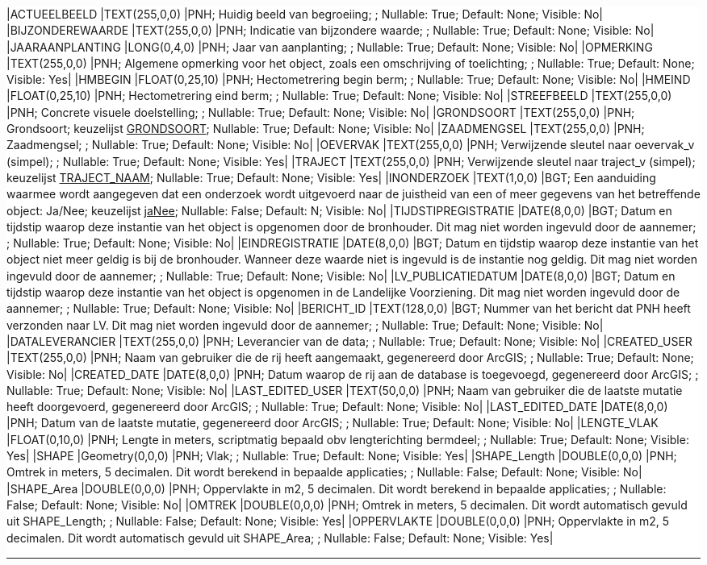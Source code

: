 |ACTUEELBEELD                      |TEXT(255,0,0)                            |PNH; Huidig beeld van begroeiing; ; Nullable: True; Default: None; Visible: No|
|BIJZONDEREWAARDE                  |TEXT(255,0,0)                            |PNH; Indicatie van bijzondere waarde; ; Nullable: True; Default: None; Visible: No|
|JAARAANPLANTING                   |LONG(0,4,0)                              |PNH; Jaar van aanplanting; ; Nullable: True; Default: None; Visible: No|
|OPMERKING                         |TEXT(255,0,0)                            |PNH; Algemene opmerking voor het object, zoals een omschrijving of toelichting; ; Nullable: True; Default: None; Visible: Yes|
|HMBEGIN                           |FLOAT(0,25,10)                           |PNH; Hectometrering begin berm; ; Nullable: True; Default: None; Visible: No|
|HMEIND                            |FLOAT(0,25,10)                           |PNH; Hectometrering eind berm; ; Nullable: True; Default: None; Visible: No|
|STREEFBEELD                       |TEXT(255,0,0)                            |PNH; Concrete visuele doelstelling; ; Nullable: True; Default: None; Visible: No|
|GRONDSOORT                        |TEXT(255,0,0)                            |PNH; Grondsoort; keuzelijst [GRONDSOORT](http://provincienh.github.io/Leveren_Geoinformatie/keuzelijsten/GRONDSOORT.html); Nullable: True; Default: None; Visible: No|
|ZAADMENGSEL                       |TEXT(255,0,0)                            |PNH; Zaadmengsel; ; Nullable: True; Default: None; Visible: No|
|OEVERVAK                          |TEXT(255,0,0)                            |PNH; Verwijzende sleutel naar oevervak_v (simpel); ; Nullable: True; Default: None; Visible: Yes|
|TRAJECT                           |TEXT(255,0,0)                            |PNH; Verwijzende sleutel naar traject_v (simpel); keuzelijst [TRAJECT_NAAM](http://provincienh.github.io/Leveren_Geoinformatie/keuzelijsten/TRAJECT_NAAM.html); Nullable: True; Default: None; Visible: Yes|
|INONDERZOEK                       |TEXT(1,0,0)                              |BGT; Een aanduiding waarmee wordt aangegeven dat een onderzoek wordt uitgevoerd naar de juistheid van een of meer gegevens van het betreffende object: Ja/Nee; keuzelijst [jaNee](http://provincienh.github.io/Leveren_Geoinformatie/keuzelijsten/jaNee.html); Nullable: False; Default: N; Visible: No|
|TIJDSTIPREGISTRATIE               |DATE(8,0,0)                              |BGT; Datum en tijdstip waarop deze instantie van het object is opgenomen door de bronhouder. Dit mag niet worden ingevuld door de aannemer; ; Nullable: True; Default: None; Visible: No|
|EINDREGISTRATIE                   |DATE(8,0,0)                              |BGT; Datum en tijdstip waarop deze instantie van het object niet meer geldig is bij de bronhouder. Wanneer deze waarde niet is ingevuld is de instantie nog geldig. Dit mag niet worden ingevuld door de aannemer; ; Nullable: True; Default: None; Visible: No|
|LV_PUBLICATIEDATUM                |DATE(8,0,0)                              |BGT; Datum en tijdstip waarop deze instantie van het object is opgenomen in de Landelijke Voorziening. Dit mag niet worden ingevuld door de aannemer; ; Nullable: True; Default: None; Visible: No|
|BERICHT_ID                        |TEXT(128,0,0)                            |BGT; Nummer van het bericht dat PNH heeft verzonden naar LV. Dit mag niet worden ingevuld door de aannemer; ; Nullable: True; Default: None; Visible: No|
|DATALEVERANCIER                   |TEXT(255,0,0)                            |PNH; Leverancier van de data; ; Nullable: True; Default: None; Visible: No|
|CREATED_USER                      |TEXT(255,0,0)                            |PNH; Naam van gebruiker die de rij heeft aangemaakt, gegenereerd door ArcGIS; ; Nullable: True; Default: None; Visible: No|
|CREATED_DATE                      |DATE(8,0,0)                              |PNH; Datum waarop de rij aan de database is toegevoegd, gegenereerd door ArcGIS; ; Nullable: True; Default: None; Visible: No|
|LAST_EDITED_USER                  |TEXT(50,0,0)                             |PNH; Naam van gebruiker die de laatste mutatie heeft doorgevoerd, gegenereerd door ArcGIS; ; Nullable: True; Default: None; Visible: No|
|LAST_EDITED_DATE                  |DATE(8,0,0)                              |PNH; Datum van de laatste mutatie, gegenereerd door ArcGIS; ; Nullable: True; Default: None; Visible: No|
|LENGTE_VLAK                       |FLOAT(0,10,0)                            |PNH; Lengte in meters, scriptmatig bepaald obv lengterichting bermdeel; ; Nullable: True; Default: None; Visible: Yes|
|SHAPE                             |Geometry(0,0,0)                          |PNH; Vlak; ; Nullable: True; Default: None; Visible: Yes|
|SHAPE_Length                      |DOUBLE(0,0,0)                            |PNH; Omtrek in meters, 5 decimalen. Dit wordt berekend in bepaalde applicaties; ; Nullable: False; Default: None; Visible: No|
|SHAPE_Area                        |DOUBLE(0,0,0)                            |PNH; Oppervlakte in m2, 5 decimalen. Dit wordt berekend in bepaalde applicaties; ; Nullable: False; Default: None; Visible: No|
|OMTREK                            |DOUBLE(0,0,0)                            |PNH; Omtrek in meters, 5 decimalen. Dit wordt automatisch gevuld uit SHAPE_Length; ; Nullable: False; Default: None; Visible: Yes|
|OPPERVLAKTE                       |DOUBLE(0,0,0)                            |PNH; Oppervlakte in m2, 5 decimalen. Dit wordt automatisch gevuld uit SHAPE_Area; ; Nullable: False; Default: None; Visible: Yes|



***
